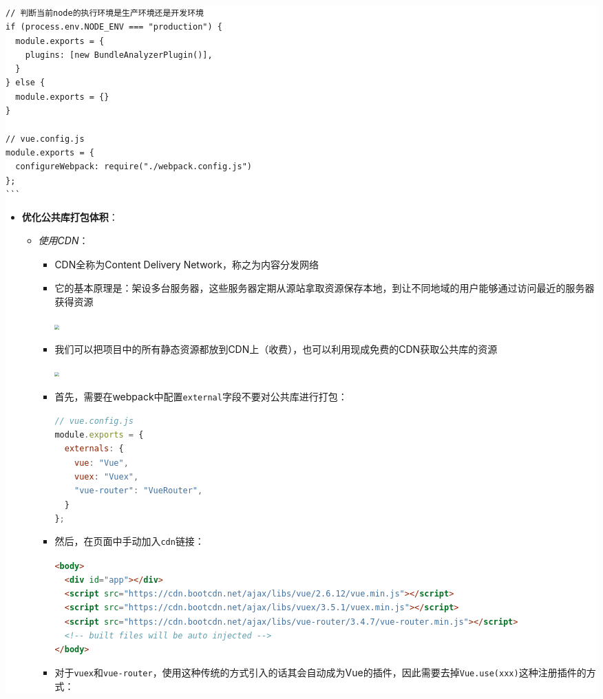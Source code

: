     // 判断当前node的执行环境是生产环境还是开发环境
    if (process.env.NODE_ENV === "production") {
      module.exports = {
        plugins: [new BundleAnalyzerPlugin()],
      }
    } else {
      module.exports = {}
    }
    
    // vue.config.js
    module.exports = {
      configureWebpack: require("./webpack.config.js")
    };
    ```

- **优化公共库打包体积**：

  - *使用CDN*：

    - CDN全称为Content Delivery Network，称之为内容分发网络

    - 它的基本原理是：架设多台服务器，这些服务器定期从源站拿取资源保存本地，到让不同地域的用户能够通过访问最近的服务器获得资源

      <img src="http://mdrs.yuanjin.tech/img/20210203133956.png" style="zoom: 40%">

    - 我们可以把项目中的所有静态资源都放到CDN上（收费），也可以利用现成免费的CDN获取公共库的资源

      <img src="http://mdrs.yuanjin.tech/img/20210203140030.png" style="zoom:40%;">

    - 首先，需要在webpack中配置`external`字段不要对公共库进行打包：

      ```js
      // vue.config.js
      module.exports = {
        externals: {
          vue: "Vue",
          vuex: "Vuex",
          "vue-router": "VueRouter",
        }
      };
      ```

    - 然后，在页面中手动加入`cdn`链接：

      ```html
      <body>
        <div id="app"></div>
        <script src="https://cdn.bootcdn.net/ajax/libs/vue/2.6.12/vue.min.js"></script>
        <script src="https://cdn.bootcdn.net/ajax/libs/vuex/3.5.1/vuex.min.js"></script>
        <script src="https://cdn.bootcdn.net/ajax/libs/vue-router/3.4.7/vue-router.min.js"></script>
        <!-- built files will be auto injected -->
      </body>
      ```

    - 对于`vuex`和`vue-router`，使用这种传统的方式引入的话其会自动成为Vue的插件，因此需要去掉`Vue.use(xxx)`这种注册插件的方式：

